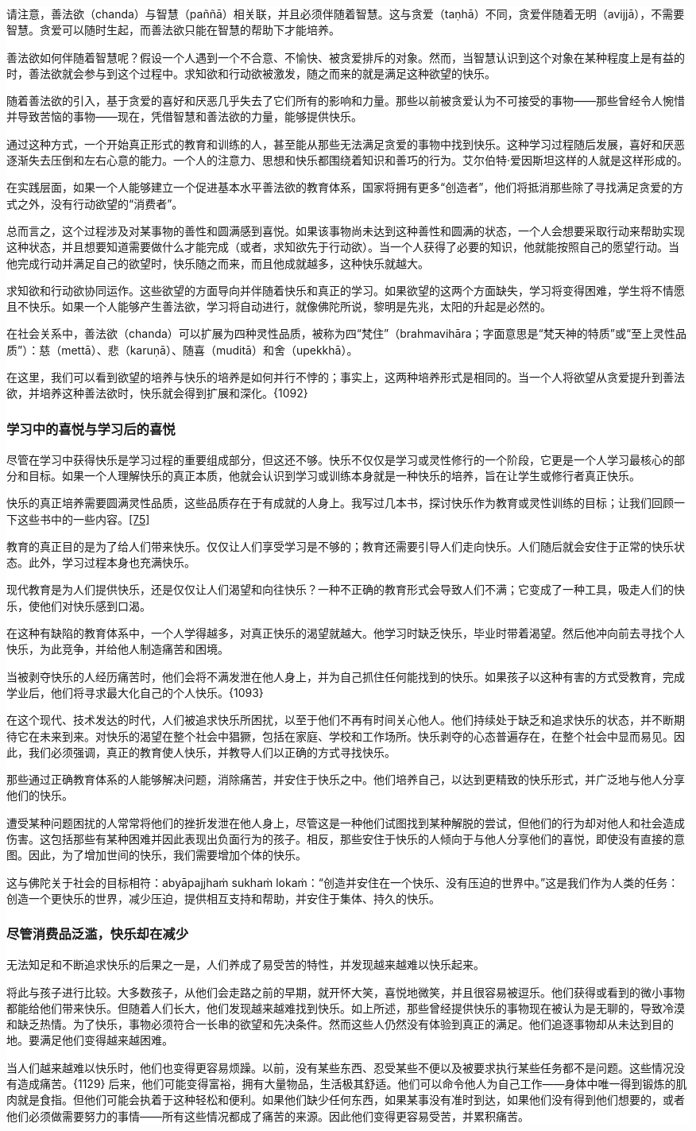 请注意，善法欲（chanda）与智慧（paññā）相关联，并且必须伴随着智慧。这与贪爱（taṇhā）不同，贪爱伴随着无明（avijjā），不需要智慧。贪爱可以随时生起，而善法欲只能在智慧的帮助下才能培养。

善法欲如何伴随着智慧呢？假设一个人遇到一个不合意、不愉快、被贪爱排斥的对象。然而，当智慧认识到这个对象在某种程度上是有益的时，善法欲就会参与到这个过程中。求知欲和行动欲被激发，随之而来的就是满足这种欲望的快乐。

随着善法欲的引入，基于贪爱的喜好和厌恶几乎失去了它们所有的影响和力量。那些以前被贪爱认为不可接受的事物——那些曾经令人惋惜并导致苦恼的事物——现在，凭借智慧和善法欲的力量，能够提供快乐。

通过这种方式，一个开始真正形式的教育和训练的人，甚至能从那些无法满足贪爱的事物中找到快乐。这种学习过程随后发展，喜好和厌恶逐渐失去压倒和左右心意的能力。一个人的注意力、思想和快乐都围绕着知识和善巧的行为。艾尔伯特·爱因斯坦这样的人就是这样形成的。

在实践层面，如果一个人能够建立一个促进基本水平善法欲的教育体系，国家将拥有更多“创造者”，他们将抵消那些除了寻找满足贪爱的方式之外，没有行动欲望的“消费者”。

总而言之，这个过程涉及对某事物的善性和圆满感到喜悦。如果该事物尚未达到这种善性和圆满的状态，一个人会想要采取行动来帮助实现这种状态，并且想要知道需要做什么才能完成（或者，求知欲先于行动欲）。当一个人获得了必要的知识，他就能按照自己的愿望行动。当他完成行动并满足自己的欲望时，快乐随之而来，而且他成就越多，这种快乐就越大。

求知欲和行动欲协同运作。这些欲望的方面导向并伴随着快乐和真正的学习。如果欲望的这两个方面缺失，学习将变得困难，学生将不情愿且不快乐。如果一个人能够产生善法欲，学习将自动进行，就像佛陀所说，黎明是先兆，太阳的升起是必然的。

在社会关系中，善法欲（chanda）可以扩展为四种灵性品质，被称为四“梵住”（brahmavihāra；字面意思是“梵天神的特质”或“至上灵性品质”）：慈（mettā）、悲（karuṇā）、随喜（muditā）和舍（upekkhā）。

在这里，我们可以看到欲望的培养与快乐的培养是如何并行不悖的；事实上，这两种培养形式是相同的。当一个人将欲望从贪爱提升到善法欲，并培养这种善法欲时，快乐就会得到扩展和深化。{1092}

### 学习中的喜悦与学习后的喜悦

尽管在学习中获得快乐是学习过程的重要组成部分，但这还不够。快乐不仅仅是学习或灵性修行的一个阶段，它更是一个人学习最核心的部分和目标。如果一个人理解快乐的真正本质，他就会认识到学习或训练本身就是一种快乐的培养，旨在让学生或修行者真正快乐。

快乐的真正培养需要圆满灵性品质，这些品质存在于有成就的人身上。我写过几本书，探讨快乐作为教育或灵性训练的目标；让我们回顾一下这些书中的一些内容。[\[75\]](happiness_split_001.html#fn-fn75)

教育的真正目的是为了给人们带来快乐。仅仅让人们享受学习是不够的；教育还需要引导人们走向快乐。人们随后就会安住于正常的快乐状态。此外，学习过程本身也充满快乐。

现代教育是为人们提供快乐，还是仅仅让人们渴望和向往快乐？一种不正确的教育形式会导致人们不满；它变成了一种工具，吸走人们的快乐，使他们对快乐感到口渴。

在这种有缺陷的教育体系中，一个人学得越多，对真正快乐的渴望就越大。他学习时缺乏快乐，毕业时带着渴望。然后他冲向前去寻找个人快乐，为此竞争，并给他人制造痛苦和困境。

当被剥夺快乐的人经历痛苦时，他们会将不满发泄在他人身上，并为自己抓住任何能找到的快乐。如果孩子以这种有害的方式受教育，完成学业后，他们将寻求最大化自己的个人快乐。{1093}

在这个现代、技术发达的时代，人们被追求快乐所困扰，以至于他们不再有时间关心他人。他们持续处于缺乏和追求快乐的状态，并不断期待它在未来到来。对快乐的渴望在整个社会中猖獗，包括在家庭、学校和工作场所。快乐剥夺的心态普遍存在，在整个社会中显而易见。因此，我们必须强调，真正的教育使人快乐，并教导人们以正确的方式寻找快乐。

那些通过正确教育体系的人能够解决问题，消除痛苦，并安住于快乐之中。他们培养自己，以达到更精致的快乐形式，并广泛地与他人分享他们的快乐。

遭受某种问题困扰的人常常将他们的挫折发泄在他人身上，尽管这是一种他们试图找到某种解脱的尝试，但他们的行为却对他人和社会造成伤害。这包括那些有某种困难并因此表现出负面行为的孩子。相反，那些安住于快乐的人倾向于与他人分享他们的喜悦，即使没有直接的意图。因此，为了增加世间的快乐，我们需要增加个体的快乐。

这与佛陀关于社会的目标相符：abyāpajjhaṁ sukhaṁ lokaṁ：“创造并安住在一个快乐、没有压迫的世界中。”这是我们作为人类的任务：创造一个更快乐的世界，减少压迫，提供相互支持和帮助，并安住于集体、持久的快乐。

### 尽管消费品泛滥，快乐却在减少

无法知足和不断追求快乐的后果之一是，人们养成了易受苦的特性，并发现越来越难以快乐起来。

将此与孩子进行比较。大多数孩子，从他们会走路之前的早期，就开怀大笑，喜悦地微笑，并且很容易被逗乐。他们获得或看到的微小事物都能给他们带来快乐。但随着人们长大，他们发现越来越难找到快乐。如上所述，那些曾经提供快乐的事物现在被认为是无聊的，导致冷漠和缺乏热情。为了快乐，事物必须符合一长串的欲望和先决条件。然而这些人仍然没有体验到真正的满足。他们追逐事物却从未达到目的地。要满足他们变得越来越困难。

当人们越来越难以快乐时，他们也变得更容易烦躁。以前，没有某些东西、忍受某些不便以及被要求执行某些任务都不是问题。这些情况没有造成痛苦。{1129} 后来，他们可能变得富裕，拥有大量物品，生活极其舒适。他们可以命令他人为自己工作——身体中唯一得到锻炼的肌肉就是食指。但他们可能会执着于这种轻松和便利。如果他们缺少任何东西，如果某事没有准时到达，如果他们没有得到他们想要的，或者他们必须做需要努力的事情——所有这些情况都成了痛苦的来源。因此他们变得更容易受苦，并累积痛苦。
